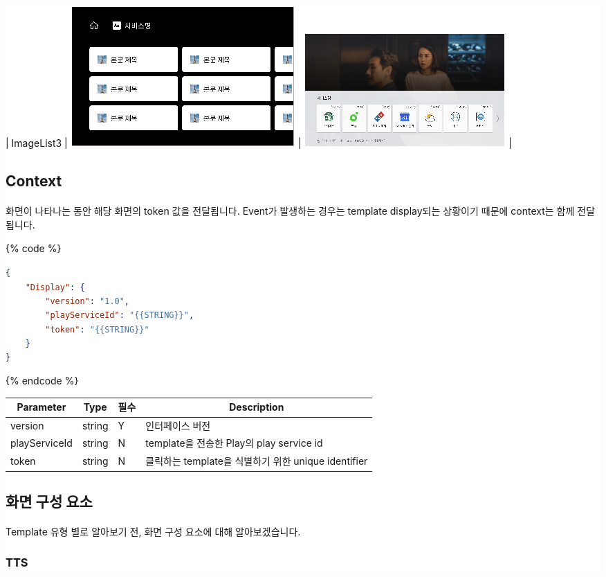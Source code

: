 | ImageList3 | ![](assets/images/display-interface-25.png) | ![](assets/images/display-interface-26.png) |

## Context

화면이 나타나는 동안 해당 화면의 token 값을 전달됩니다. Event가 발생하는 경우는 template display되는 상황이기 때문에 context는 함께 전달됩니다.

{% code %}
```json
{
    "Display": {
        "version": "1.0",
        "playServiceId": "{{STRING}}",
        "token": "{{STRING}}"
    }
}
```
{% endcode %}

| Parameter     | Type   | 필수  | Description                              |
| ------------- | ------ |-----| ---------------------------------------- |
| version       | string | Y   | 인터페이스 버전                                 |
| playServiceId | string | N   | template을 전송한 Play의 play service id      |
| token         | string | N   | 클릭하는 template을 식별하기 위한 unique identifier |

## 화면 구성 요소

Template 유형 별로 알아보기 전, 화면 구성 요소에 대해 알아보겠습니다.

### TTS
